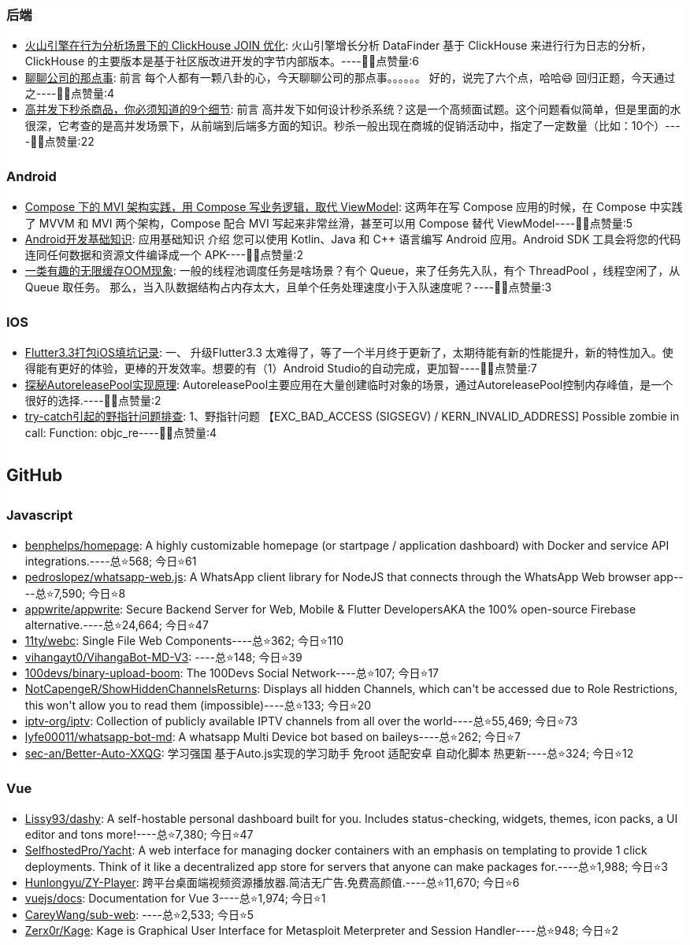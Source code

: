 ### 后端 
- [火山引擎在行为分析场景下的 ClickHouse JOIN 优化](https://juejin.cn/post/7140144908228591647): 火山引擎增长分析 DataFinder 基于 ClickHouse 来进行行为日志的分析，ClickHouse 的主要版本是基于社区版改进开发的字节内部版本。----👍🏻点赞量:6 
- [聊聊公司的那点事](https://juejin.cn/post/7141611446848192525): 前言 每个人都有一颗八卦的心，今天聊聊公司的那点事。。。。。。 好的，说完了六个点，哈哈😄 回归正题，今天通过之----👍🏻点赞量:4 
- [高并发下秒杀商品，你必须知道的9个细节](https://juejin.cn/post/7140900177438572574): 前言 高并发下如何设计秒杀系统？这是一个高频面试题。这个问题看似简单，但是里面的水很深，它考查的是高并发场景下，从前端到后端多方面的知识。秒杀一般出现在商城的促销活动中，指定了一定数量（比如：10个）----👍🏻点赞量:22 

### Android 
- [Compose 下的 MVI 架构实践，用 Compose 写业务逻辑，取代 ViewModel](https://juejin.cn/post/7141269750277439496): 这两年在写 Compose 应用的时候，在 Compose 中实践了 MVVM 和 MVI 两个架构，Compose 配合 MVI 写起来非常丝滑，甚至可以用 Compose 替代 ViewModel----👍🏻点赞量:5 
- [Android开发基础知识](https://juejin.cn/post/7141333670945619998): 应用基础知识 介绍 您可以使用 Kotlin、Java 和 C++ 语言编写 Android 应用。Android SDK 工具会将您的代码连同任何数据和资源文件编译成一个 APK----👍🏻点赞量:2 
- [一类有趣的无限缓存OOM现象](https://juejin.cn/post/7141301214523686926): 一般的线程池调度任务是啥场景？有个 Queue，来了任务先入队，有个 ThreadPool ，线程空闲了，从 Queue 取任务。 那么，当入队数据结构占内存太大，且单个任务处理速度小于入队速度呢？----👍🏻点赞量:3 

### IOS 
- [Flutter3.3打包iOS填坑记录](https://juejin.cn/post/7141205942422470693): 一、 升级Flutter3.3 太难得了，等了一个半月终于更新了，太期待能有新的性能提升，新的特性加入。使得能有更好的体验，更棒的开发效率。想要的有（1）Android Studio的自动完成，更加智----👍🏻点赞量:7 
- [探秘AutoreleasePool实现原理](https://juejin.cn/post/7141285896250195982): AutoreleasePool主要应用在大量创建临时对象的场景，通过AutoreleasePool控制内存峰值，是一个很好的选择.----👍🏻点赞量:2 
- [try-catch引起的野指针问题排查](https://juejin.cn/post/7141289369688047653): 1、野指针问题 【EXC_BAD_ACCESS (SIGSEGV) / KERN_INVALID_ADDRESS] Possible zombie in call: Function: objc_re----👍🏻点赞量:4 


## GitHub 
### Javascript 
- [benphelps/homepage](https://github.com/benphelps/homepage): A highly customizable homepage (or startpage / application dashboard) with Docker and service API integrations.----总⭐️568; 今日⭐️61 
- [pedroslopez/whatsapp-web.js](https://github.com/pedroslopez/whatsapp-web.js): A WhatsApp client library for NodeJS that connects through the WhatsApp Web browser app----总⭐️7,590; 今日⭐️8 
- [appwrite/appwrite](https://github.com/appwrite/appwrite): Secure Backend Server for Web, Mobile & Flutter DevelopersAKA the 100% open-source Firebase alternative.----总⭐️24,664; 今日⭐️47 
- [11ty/webc](https://github.com/11ty/webc): Single File Web Components----总⭐️362; 今日⭐️110 
- [vihangayt0/VihangaBot-MD-V3](https://github.com/vihangayt0/VihangaBot-MD-V3): ----总⭐️148; 今日⭐️39 
- [100devs/binary-upload-boom](https://github.com/100devs/binary-upload-boom): The 100Devs Social Network----总⭐️107; 今日⭐️17 
- [NotCapengeR/ShowHiddenChannelsReturns](https://github.com/NotCapengeR/ShowHiddenChannelsReturns): Displays all hidden Channels, which can't be accessed due to Role Restrictions, this won't allow you to read them (impossible)----总⭐️133; 今日⭐️20 
- [iptv-org/iptv](https://github.com/iptv-org/iptv): Collection of publicly available IPTV channels from all over the world----总⭐️55,469; 今日⭐️73 
- [lyfe00011/whatsapp-bot-md](https://github.com/lyfe00011/whatsapp-bot-md): A whatsapp Multi Device bot based on baileys----总⭐️262; 今日⭐️7 
- [sec-an/Better-Auto-XXQG](https://github.com/sec-an/Better-Auto-XXQG): 学习强国 基于Auto.js实现的学习助手 免root 适配安卓 自动化脚本 热更新----总⭐️324; 今日⭐️12 

### Vue 
- [Lissy93/dashy](https://github.com/Lissy93/dashy): A self-hostable personal dashboard built for you. Includes status-checking, widgets, themes, icon packs, a UI editor and tons more!----总⭐️7,380; 今日⭐️47 
- [SelfhostedPro/Yacht](https://github.com/SelfhostedPro/Yacht): A web interface for managing docker containers with an emphasis on templating to provide 1 click deployments. Think of it like a decentralized app store for servers that anyone can make packages for.----总⭐️1,988; 今日⭐️3 
- [Hunlongyu/ZY-Player](https://github.com/Hunlongyu/ZY-Player): 跨平台桌面端视频资源播放器.简洁无广告.免费高颜值.----总⭐️11,670; 今日⭐️6 
- [vuejs/docs](https://github.com/vuejs/docs): Documentation for Vue 3----总⭐️1,974; 今日⭐️1 
- [CareyWang/sub-web](https://github.com/CareyWang/sub-web): ----总⭐️2,533; 今日⭐️5 
- [Zerx0r/Kage](https://github.com/Zerx0r/Kage): Kage is Graphical User Interface for Metasploit Meterpreter and Session Handler----总⭐️948; 今日⭐️2 